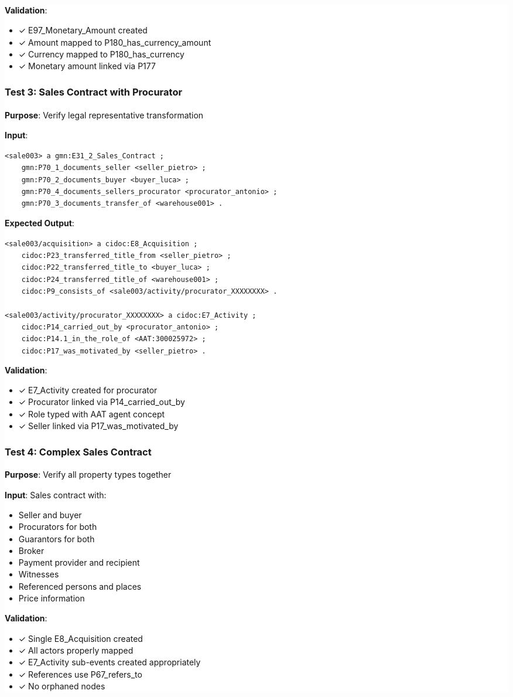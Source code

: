 **Validation**:
- ✓ E97_Monetary_Amount created
- ✓ Amount mapped to P180_has_currency_amount
- ✓ Currency mapped to P180_has_currency
- ✓ Monetary amount linked via P177

### Test 3: Sales Contract with Procurator

**Purpose**: Verify legal representative transformation

**Input**:
```turtle
<sale003> a gmn:E31_2_Sales_Contract ;
    gmn:P70_1_documents_seller <seller_pietro> ;
    gmn:P70_2_documents_buyer <buyer_luca> ;
    gmn:P70_4_documents_sellers_procurator <procurator_antonio> ;
    gmn:P70_3_documents_transfer_of <warehouse001> .
```

**Expected Output**:
```turtle
<sale003/acquisition> a cidoc:E8_Acquisition ;
    cidoc:P23_transferred_title_from <seller_pietro> ;
    cidoc:P22_transferred_title_to <buyer_luca> ;
    cidoc:P24_transferred_title_of <warehouse001> ;
    cidoc:P9_consists_of <sale003/activity/procurator_XXXXXXXX> .

<sale003/activity/procurator_XXXXXXXX> a cidoc:E7_Activity ;
    cidoc:P14_carried_out_by <procurator_antonio> ;
    cidoc:P14.1_in_the_role_of <AAT:300025972> ;
    cidoc:P17_was_motivated_by <seller_pietro> .
```

**Validation**:
- ✓ E7_Activity created for procurator
- ✓ Procurator linked via P14_carried_out_by
- ✓ Role typed with AAT agent concept
- ✓ Seller linked via P17_was_motivated_by

### Test 4: Complex Sales Contract

**Purpose**: Verify all property types together

**Input**: Sales contract with:
- Seller and buyer
- Procurators for both
- Guarantors for both
- Broker
- Payment provider and recipient
- Witnesses
- Referenced persons and places
- Price information

**Validation**:
- ✓ Single E8_Acquisition created
- ✓ All actors properly mapped
- ✓ E7_Activity sub-events created appropriately
- ✓ References use P67_refers_to
- ✓ No orphaned nodes
